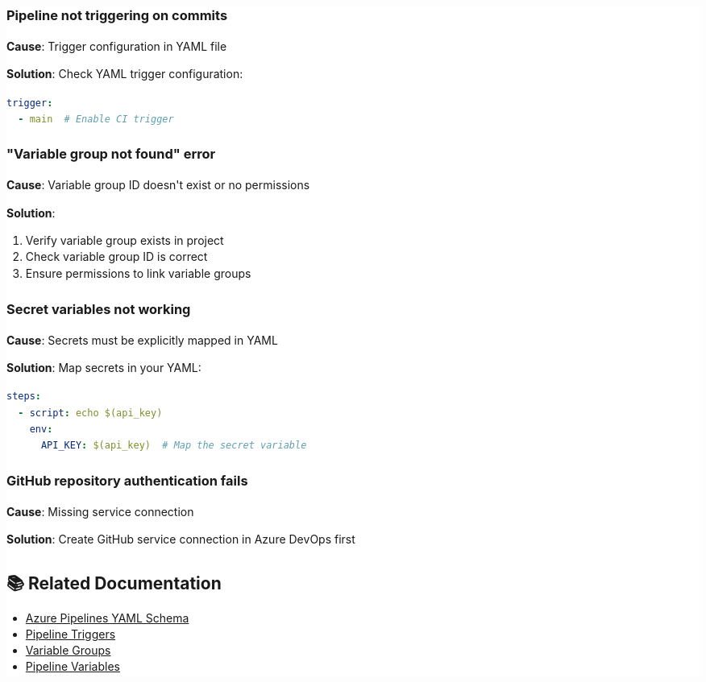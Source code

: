 ### Pipeline not triggering on commits

**Cause**: Trigger configuration in YAML file

**Solution**: Check YAML trigger configuration:

```yaml
trigger:
  - main  # Enable CI trigger
```

### "Variable group not found" error

**Cause**: Variable group ID doesn't exist or no permissions

**Solution**:
1. Verify variable group exists in project
2. Check variable group ID is correct
3. Ensure permissions to link variable groups

### Secret variables not working

**Cause**: Secrets must be explicitly mapped in YAML

**Solution**: Map secrets in your YAML:

```yaml
steps:
  - script: echo $(api_key)
    env:
      API_KEY: $(api_key)  # Map the secret variable
```

### GitHub repository authentication fails

**Cause**: Missing service connection

**Solution**: Create GitHub service connection in Azure DevOps first

## 📚 Related Documentation

- [Azure Pipelines YAML Schema](https://learn.microsoft.com/en-us/azure/devops/pipelines/yaml-schema/)
- [Pipeline Triggers](https://learn.microsoft.com/en-us/azure/devops/pipelines/build/triggers)
- [Variable Groups](https://learn.microsoft.com/en-us/azure/devops/pipelines/library/variable-groups)
- [Pipeline Variables](https://learn.microsoft.com/en-us/azure/devops/pipelines/process/variables)

